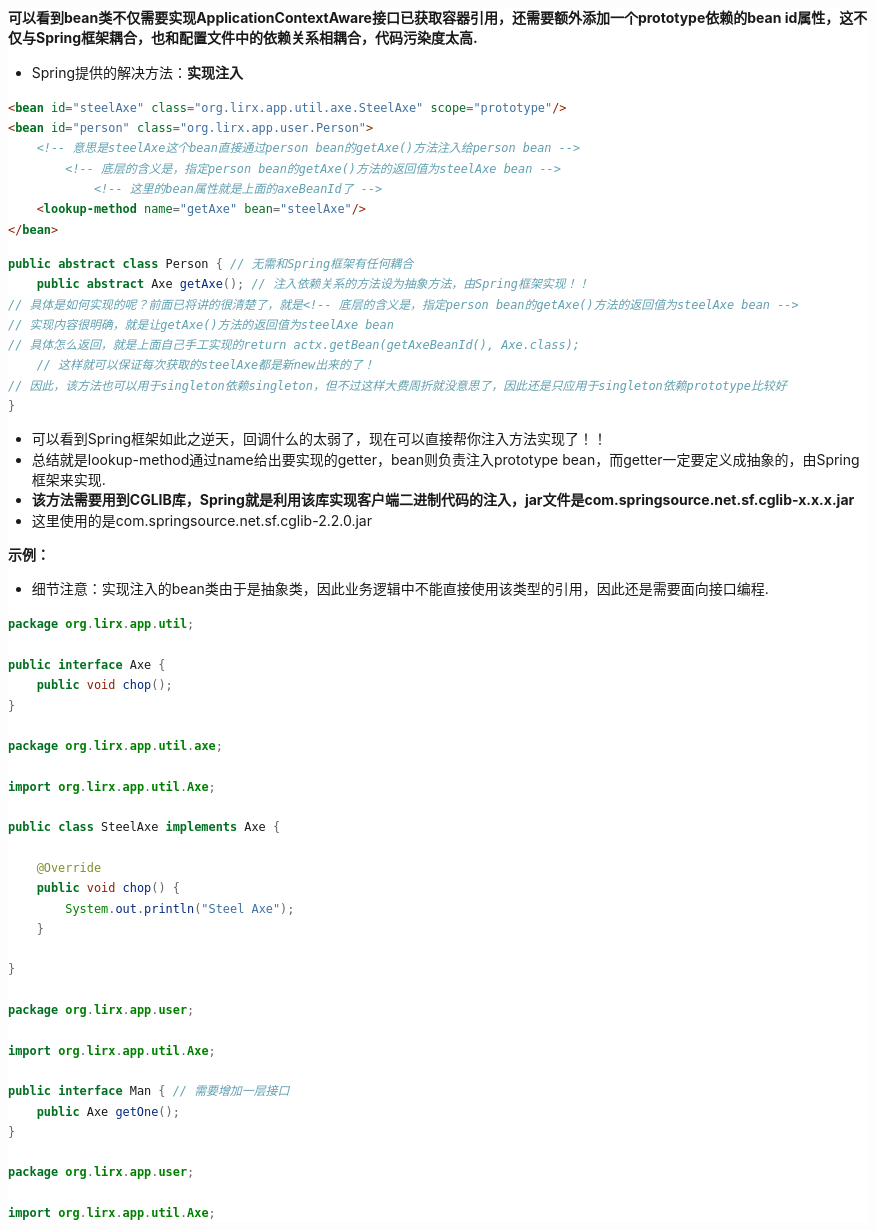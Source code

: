 **可以看到bean类不仅需要实现ApplicationContextAware接口已获取容器引用，还需要额外添加一个prototype依赖的bean id属性，这不仅与Spring框架耦合，也和配置文件中的依赖关系相耦合，代码污染度太高.**


- Spring提供的解决方法：**实现注入**

```html
<bean id="steelAxe" class="org.lirx.app.util.axe.SteelAxe" scope="prototype"/>
<bean id="person" class="org.lirx.app.user.Person">
    <!-- 意思是steelAxe这个bean直接通过person bean的getAxe()方法注入给person bean -->
        <!-- 底层的含义是，指定person bean的getAxe()方法的返回值为steelAxe bean -->
            <!-- 这里的bean属性就是上面的axeBeanId了 -->
    <lookup-method name="getAxe" bean="steelAxe"/>
</bean>
```

```java
public abstract class Person { // 无需和Spring框架有任何耦合
    public abstract Axe getAxe(); // 注入依赖关系的方法设为抽象方法，由Spring框架实现！！
// 具体是如何实现的呢？前面已将讲的很清楚了，就是<!-- 底层的含义是，指定person bean的getAxe()方法的返回值为steelAxe bean -->
// 实现内容很明确，就是让getAxe()方法的返回值为steelAxe bean
// 具体怎么返回，就是上面自己手工实现的return actx.getBean(getAxeBeanId(), Axe.class);
    // 这样就可以保证每次获取的steelAxe都是新new出来的了！
// 因此，该方法也可以用于singleton依赖singleton，但不过这样大费周折就没意思了，因此还是只应用于singleton依赖prototype比较好
}
```

- 可以看到Spring框架如此之逆天，回调什么的太弱了，现在可以直接帮你注入方法实现了！！
- 总结就是lookup-method通过name给出要实现的getter，bean则负责注入prototype bean，而getter一定要定义成抽象的，由Spring框架来实现.
- **该方法需要用到CGLIB库，Spring就是利用该库实现客户端二进制代码的注入，jar文件是com.springsource.net.sf.cglib-x.x.x.jar**
- 这里使用的是com.springsource.net.sf.cglib-2.2.0.jar


**示例：**

- 细节注意：实现注入的bean类由于是抽象类，因此业务逻辑中不能直接使用该类型的引用，因此还是需要面向接口编程.

```java
package org.lirx.app.util;

public interface Axe {
	public void chop();
}

package org.lirx.app.util.axe;

import org.lirx.app.util.Axe;

public class SteelAxe implements Axe {

	@Override
	public void chop() {
		System.out.println("Steel Axe");
	}

}

package org.lirx.app.user;

import org.lirx.app.util.Axe;

public interface Man { // 需要增加一层接口
	public Axe getOne();
}

package org.lirx.app.user;

import org.lirx.app.util.Axe;

```